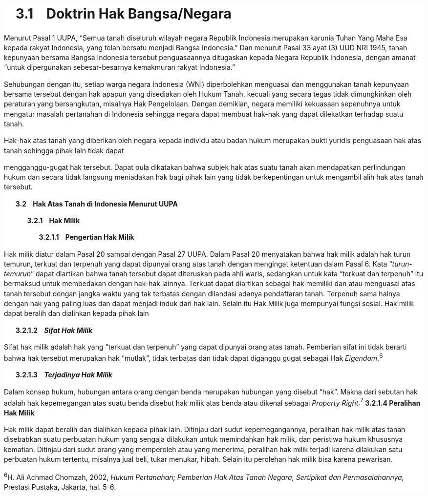 <ul style="list-style:none;"><li>
<h1><a name="bookmark6"></a><span class="font4" style="font-weight:bold;"><a name="bookmark7"></a>3.1 &nbsp;&nbsp;&nbsp;Doktrin Hak Bangsa/Negara</span></h1></li></ul>
<p><span class="font4">Menurut Pasal 1 UUPA, “Semua tanah diseluruh wilayah negara Republik Indonesia merupakan karunia Tuhan Yang Maha Esa kepada rakyat Indonesia, yang telah bersatu menjadi Bangsa Indonesia.” Dan menurut Pasal 33 ayat (3) UUD NRI 1945, tanah kepunyaan bersama Bangsa Indonesia tersebut penguasaannya ditugaskan kepada Negara Republik Indonesia, dengan amanat “untuk dipergunakan sebesar-besarnya kemakmuran rakyat Indonesia.”</span></p>
<p><span class="font4">Sehubungan dengan itu, setiap warga negara Indonesia (WNI) diperbolehkan menguasai dan menggunakan tanah kepunyaan bersama tersebut dengan hak apapun yang disediakan oleh Hukum Tanah, kecuali yang secara tegas tidak dimungkinkan oleh peraturan yang bersangkutan, misalnya Hak Pengelolaan. Dengan demikian, negara memiliki kekuasaan sepenuhnya untuk mengatur masalah pertanahan di Indonesia sehingga negara dapat membuat hak-hak yang dapat dilekatkan terhadap suatu tanah.</span></p>
<p><span class="font4">Hak-hak atas tanah yang diberikan oleh negara kepada individu atau badan hukum merupakan bukti yuridis penguasaan hak atas tanah sehingga pihak lain tidak dapat</span></p>
<p><span class="font4">mengganggu-gugat hak tersebut. Dapat pula dikatakan bahwa subjek hak atas suatu tanah akan mendapatkan perlindungan hukum dan secara tidak langsung meniadakan hak bagi pihak lain yang tidak berkepentingan untuk mengambil alih hak atas tanah tersebut.</span></p>
<ul style="list-style:none;"><li>
<p><span class="font4" style="font-weight:bold;">3.2 &nbsp;&nbsp;&nbsp;Hak Atas Tanah di Indonesia Menurut UUPA</span></p>
<ul style="list-style:none;">
<li>
<p><span class="font4" style="font-weight:bold;">3.2.1 &nbsp;&nbsp;&nbsp;Hak Milik</span></p>
<ul style="list-style:none;">
<li>
<p><span class="font4" style="font-weight:bold;">3.2.1.1 &nbsp;&nbsp;&nbsp;Pengertian Hak Milik</span></p></li></ul></li></ul></li></ul>
<p><span class="font4">Hak milik diatur dalam Pasal 20 sampai dengan Pasal 27 UUPA. Dalam Pasal 20 menyatakan bahwa hak milik adalah hak turun temurun, terkuat dan terpenuh yang dapat dipunyai orang atas tanah dengan mengingat ketentuan dalam Pasal 6. Kata “</span><span class="font4" style="font-style:italic;">turun-temurun</span><span class="font4">” dapat diartikan bahwa tanah tersebut dapat diteruskan pada ahli waris, sedangkan untuk kata “terkuat dan terpenuh” itu bermaksud untuk membedakan dengan hak-hak lainnya. Terkuat dapat diartikan sebagai hak memiliki dan atau menguasai atas tanah tersebut dengan jangka waktu yang tak terbatas dengan dilandasi adanya pendaftaran tanah. Terpenuh sama halnya dengan hak yang paling luas dan dapat menjadi induk dari hak lain. Selain itu Hak Milik juga mempunyai fungsi sosial. Hak milik dapat beralih dan dialihkan kepada pihak lain</span></p>
<ul style="list-style:none;"><li>
<p><span class="font4" style="font-weight:bold;">3.2.1.2</span><span class="font4" style="font-weight:bold;font-style:italic;"> &nbsp;&nbsp;&nbsp;Sifat Hak Milik</span></p></li></ul>
<p><span class="font4">Sifat hak milik adalah hak yang “terkuat dan terpenuh” yang dapat dipunyai orang atas tanah. Pemberian sifat ini tidak berarti bahwa hak tersebut merupakan hak “mutlak”, tidak terbatas dan tidak dapat diganggu gugat sebagai Hak </span><span class="font4" style="font-style:italic;">Eigendom</span><span class="font4">.<sup>6</sup></span></p>
<ul style="list-style:none;"><li>
<p><span class="font4" style="font-weight:bold;">3.2.1.3</span><span class="font4" style="font-weight:bold;font-style:italic;"> &nbsp;&nbsp;&nbsp;Terjadinya Hak Milik</span></p></li></ul>
<p><span class="font4">Dalam konsep hukum, hubungan antara orang dengan benda merupakan hubungan yang disebut “hak”. Makna dari sebutan hak adalah hak kepemegangan atas suatu benda disebut hak milik atas benda atau dikenal sebagai </span><span class="font4" style="font-style:italic;">Property Right</span><span class="font4">.<sup>7 </sup></span><span class="font4" style="font-weight:bold;">3.2.1.4 Peralihan Hak Milik</span></p>
<p><span class="font4">Hak milik dapat beralih dan dialihkan kepada pihak lain. Ditinjau dari sudut kepemegangannya, peralihan hak milik atas tanah disebabkan suatu perbuatan hukum yang sengaja dilakukan untuk memindahkan hak milik, dan peristiwa hukum khususnya kematian. Ditinjau dari sudut orang yang memperoleh atau yang menerima, peralihan hak milik terjadi karena dilakukan satu perbuatan hukum tertentu, misalnya jual beli, tukar menukar, hibah. Selain itu perolehan hak milik bisa karena pewarisan.</span></p>
<p><span class="font4"><sup>6</sup>H. Ali Achmad Chomzah, 2002, </span><span class="font4" style="font-style:italic;">Hukum Pertanahan; Pemberian Hak Atas Tanah Negara, Sertipikat dan Permasalahannya,</span><span class="font4"> Prestasi Pustaka, Jakarta, hal. 5-6.</span></p>